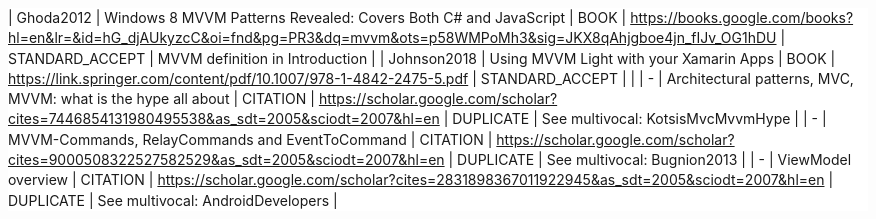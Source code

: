 | Ghoda2012                    | Windows 8 MVVM Patterns Revealed: Covers Both C# and JavaScript                                                                                                                   | BOOK     | https://books.google.com/books?hl=en&lr=&id=hG_djAUkyzcC&oi=fnd&pg=PR3&dq=mvvm&ots=p58WMPoMh3&sig=JKX8qAhjgboe4jn_fIJv_OG1hDU                                                                                                                                                                                                                                                                                                                                                                                                                                                                                                                      | STANDARD_ACCEPT | MVVM definition in Introduction                                                                                                                                                                                                                                                  |
| Johnson2018                  | Using MVVM Light with your Xamarin Apps                                                                                                                                           | BOOK     | https://link.springer.com/content/pdf/10.1007/978-1-4842-2475-5.pdf                                                                                                                                                                                                                                                                                                                                                                                                                                                                                                                                                                                | STANDARD_ACCEPT |                                                                                                                                                                                                                                                                                  |
| -                            | Architectural patterns, MVC, MVVM: what is the hype all about                                                                                                                     | CITATION | https://scholar.google.com/scholar?cites=7446854131980495538&as_sdt=2005&sciodt=2007&hl=en                                                                                                                                                                                                                                                                                                                                                                                                                                                                                                                                                         | DUPLICATE       | See multivocal: KotsisMvcMvvmHype                                                                                                                                                                                                                                                |
| -                            | MVVM-Commands, RelayCommands and EventToCommand                                                                                                                                   | CITATION | https://scholar.google.com/scholar?cites=9000508322527582529&as_sdt=2005&sciodt=2007&hl=en                                                                                                                                                                                                                                                                                                                                                                                                                                                                                                                                                         | DUPLICATE       | See multivocal: Bugnion2013                                                                                                                                                                                                                                                      |
| -                            | ViewModel overview                                                                                                                                                                | CITATION | https://scholar.google.com/scholar?cites=2831898367011922945&as_sdt=2005&sciodt=2007&hl=en                                                                                                                                                                                                                                                                                                                                                                                                                                                                                                                                                         | DUPLICATE       | See multivocal: AndroidDevelopers                                                                                                                                                                                                                                                |